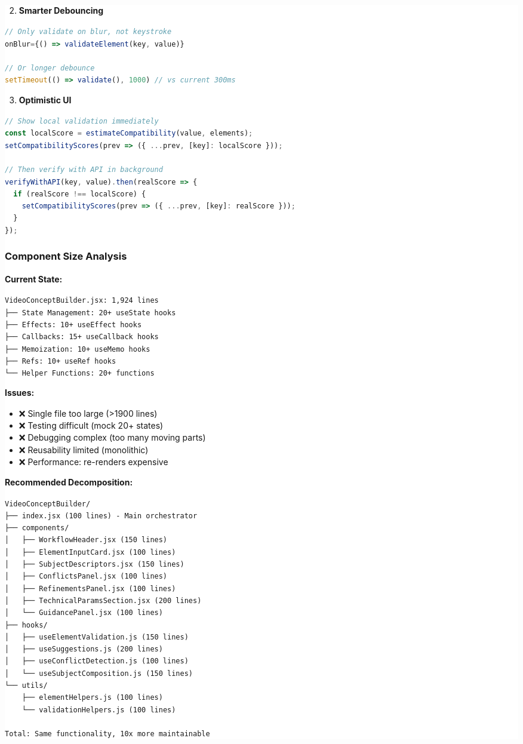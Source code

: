 2. **Smarter Debouncing**
```javascript
// Only validate on blur, not keystroke
onBlur={() => validateElement(key, value)}

// Or longer debounce
setTimeout(() => validate(), 1000) // vs current 300ms
```

3. **Optimistic UI**
```javascript
// Show local validation immediately
const localScore = estimateCompatibility(value, elements);
setCompatibilityScores(prev => ({ ...prev, [key]: localScore }));

// Then verify with API in background
verifyWithAPI(key, value).then(realScore => {
  if (realScore !== localScore) {
    setCompatibilityScores(prev => ({ ...prev, [key]: realScore }));
  }
});
```

### Component Size Analysis

**Current State:**
```
VideoConceptBuilder.jsx: 1,924 lines
├── State Management: 20+ useState hooks
├── Effects: 10+ useEffect hooks
├── Callbacks: 15+ useCallback hooks
├── Memoization: 10+ useMemo hooks
├── Refs: 10+ useRef hooks
└── Helper Functions: 20+ functions
```

**Issues:**
- ❌ Single file too large (>1900 lines)
- ❌ Testing difficult (mock 20+ states)
- ❌ Debugging complex (too many moving parts)
- ❌ Reusability limited (monolithic)
- ❌ Performance: re-renders expensive

**Recommended Decomposition:**

```
VideoConceptBuilder/
├── index.jsx (100 lines) - Main orchestrator
├── components/
│   ├── WorkflowHeader.jsx (150 lines)
│   ├── ElementInputCard.jsx (100 lines)
│   ├── SubjectDescriptors.jsx (150 lines)
│   ├── ConflictsPanel.jsx (100 lines)
│   ├── RefinementsPanel.jsx (100 lines)
│   ├── TechnicalParamsSection.jsx (200 lines)
│   └── GuidancePanel.jsx (100 lines)
├── hooks/
│   ├── useElementValidation.js (150 lines)
│   ├── useSuggestions.js (200 lines)
│   ├── useConflictDetection.js (100 lines)
│   └── useSubjectComposition.js (150 lines)
└── utils/
    ├── elementHelpers.js (100 lines)
    └── validationHelpers.js (100 lines)

Total: Same functionality, 10x more maintainable
```

